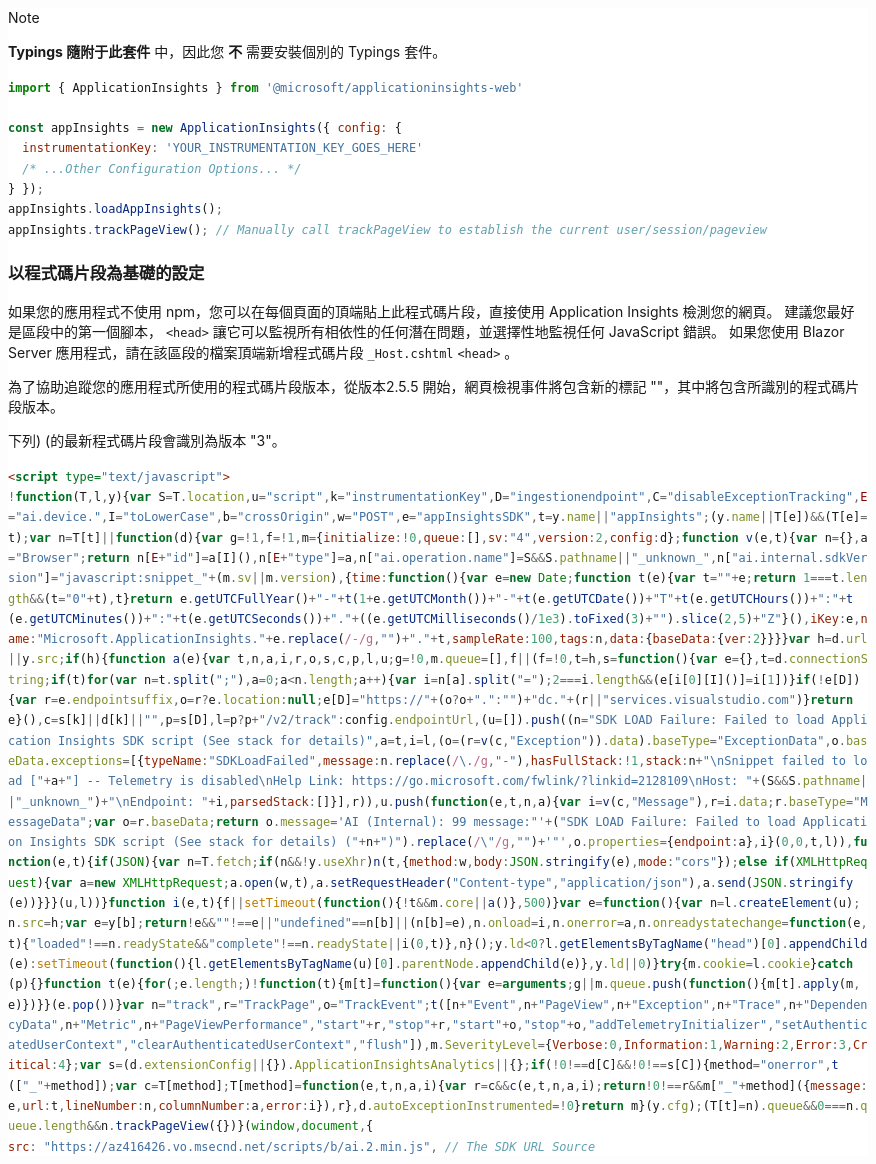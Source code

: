 > [!Note]
> **Typings 隨附于此套件** 中，因此您 **不** 需要安裝個別的 Typings 套件。
    
```js
import { ApplicationInsights } from '@microsoft/applicationinsights-web'

const appInsights = new ApplicationInsights({ config: {
  instrumentationKey: 'YOUR_INSTRUMENTATION_KEY_GOES_HERE'
  /* ...Other Configuration Options... */
} });
appInsights.loadAppInsights();
appInsights.trackPageView(); // Manually call trackPageView to establish the current user/session/pageview
```

### <a name="snippet-based-setup"></a>以程式碼片段為基礎的設定

如果您的應用程式不使用 npm，您可以在每個頁面的頂端貼上此程式碼片段，直接使用 Application Insights 檢測您的網頁。 建議您最好是區段中的第一個腳本， `<head>` 讓它可以監視所有相依性的任何潛在問題，並選擇性地監視任何 JavaScript 錯誤。 如果您使用 Blazor Server 應用程式，請在該區段的檔案頂端新增程式碼片段 `_Host.cshtml` `<head>` 。

為了協助追蹤您的應用程式所使用的程式碼片段版本，從版本2.5.5 開始，網頁檢視事件將包含新的標記 ""，其中將包含所識別的程式碼片段版本。

下列)  (的最新程式碼片段會識別為版本 "3"。

```html
<script type="text/javascript">
!function(T,l,y){var S=T.location,u="script",k="instrumentationKey",D="ingestionendpoint",C="disableExceptionTracking",E="ai.device.",I="toLowerCase",b="crossOrigin",w="POST",e="appInsightsSDK",t=y.name||"appInsights";(y.name||T[e])&&(T[e]=t);var n=T[t]||function(d){var g=!1,f=!1,m={initialize:!0,queue:[],sv:"4",version:2,config:d};function v(e,t){var n={},a="Browser";return n[E+"id"]=a[I](),n[E+"type"]=a,n["ai.operation.name"]=S&&S.pathname||"_unknown_",n["ai.internal.sdkVersion"]="javascript:snippet_"+(m.sv||m.version),{time:function(){var e=new Date;function t(e){var t=""+e;return 1===t.length&&(t="0"+t),t}return e.getUTCFullYear()+"-"+t(1+e.getUTCMonth())+"-"+t(e.getUTCDate())+"T"+t(e.getUTCHours())+":"+t(e.getUTCMinutes())+":"+t(e.getUTCSeconds())+"."+((e.getUTCMilliseconds()/1e3).toFixed(3)+"").slice(2,5)+"Z"}(),iKey:e,name:"Microsoft.ApplicationInsights."+e.replace(/-/g,"")+"."+t,sampleRate:100,tags:n,data:{baseData:{ver:2}}}}var h=d.url||y.src;if(h){function a(e){var t,n,a,i,r,o,s,c,p,l,u;g=!0,m.queue=[],f||(f=!0,t=h,s=function(){var e={},t=d.connectionString;if(t)for(var n=t.split(";"),a=0;a<n.length;a++){var i=n[a].split("=");2===i.length&&(e[i[0][I]()]=i[1])}if(!e[D]){var r=e.endpointsuffix,o=r?e.location:null;e[D]="https://"+(o?o+".":"")+"dc."+(r||"services.visualstudio.com")}return e}(),c=s[k]||d[k]||"",p=s[D],l=p?p+"/v2/track":config.endpointUrl,(u=[]).push((n="SDK LOAD Failure: Failed to load Application Insights SDK script (See stack for details)",a=t,i=l,(o=(r=v(c,"Exception")).data).baseType="ExceptionData",o.baseData.exceptions=[{typeName:"SDKLoadFailed",message:n.replace(/\./g,"-"),hasFullStack:!1,stack:n+"\nSnippet failed to load ["+a+"] -- Telemetry is disabled\nHelp Link: https://go.microsoft.com/fwlink/?linkid=2128109\nHost: "+(S&&S.pathname||"_unknown_")+"\nEndpoint: "+i,parsedStack:[]}],r)),u.push(function(e,t,n,a){var i=v(c,"Message"),r=i.data;r.baseType="MessageData";var o=r.baseData;return o.message='AI (Internal): 99 message:"'+("SDK LOAD Failure: Failed to load Application Insights SDK script (See stack for details) ("+n+")").replace(/\"/g,"")+'"',o.properties={endpoint:a},i}(0,0,t,l)),function(e,t){if(JSON){var n=T.fetch;if(n&&!y.useXhr)n(t,{method:w,body:JSON.stringify(e),mode:"cors"});else if(XMLHttpRequest){var a=new XMLHttpRequest;a.open(w,t),a.setRequestHeader("Content-type","application/json"),a.send(JSON.stringify(e))}}}(u,l))}function i(e,t){f||setTimeout(function(){!t&&m.core||a()},500)}var e=function(){var n=l.createElement(u);n.src=h;var e=y[b];return!e&&""!==e||"undefined"==n[b]||(n[b]=e),n.onload=i,n.onerror=a,n.onreadystatechange=function(e,t){"loaded"!==n.readyState&&"complete"!==n.readyState||i(0,t)},n}();y.ld<0?l.getElementsByTagName("head")[0].appendChild(e):setTimeout(function(){l.getElementsByTagName(u)[0].parentNode.appendChild(e)},y.ld||0)}try{m.cookie=l.cookie}catch(p){}function t(e){for(;e.length;)!function(t){m[t]=function(){var e=arguments;g||m.queue.push(function(){m[t].apply(m,e)})}}(e.pop())}var n="track",r="TrackPage",o="TrackEvent";t([n+"Event",n+"PageView",n+"Exception",n+"Trace",n+"DependencyData",n+"Metric",n+"PageViewPerformance","start"+r,"stop"+r,"start"+o,"stop"+o,"addTelemetryInitializer","setAuthenticatedUserContext","clearAuthenticatedUserContext","flush"]),m.SeverityLevel={Verbose:0,Information:1,Warning:2,Error:3,Critical:4};var s=(d.extensionConfig||{}).ApplicationInsightsAnalytics||{};if(!0!==d[C]&&!0!==s[C]){method="onerror",t(["_"+method]);var c=T[method];T[method]=function(e,t,n,a,i){var r=c&&c(e,t,n,a,i);return!0!==r&&m["_"+method]({message:e,url:t,lineNumber:n,columnNumber:a,error:i}),r},d.autoExceptionInstrumented=!0}return m}(y.cfg);(T[t]=n).queue&&0===n.queue.length&&n.trackPageView({})}(window,document,{
src: "https://az416426.vo.msecnd.net/scripts/b/ai.2.min.js", // The SDK URL Source
```